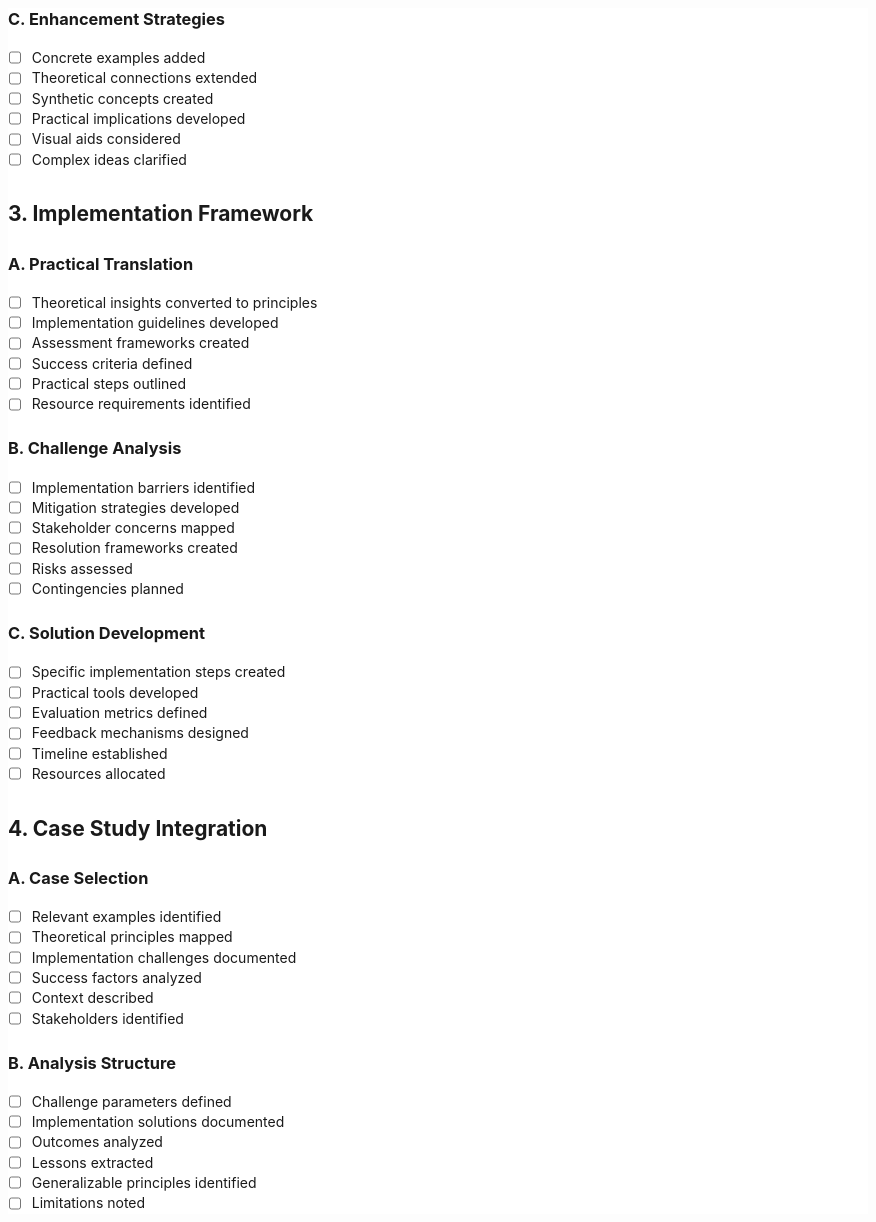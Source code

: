 ### C. Enhancement Strategies
- [ ] Concrete examples added
- [ ] Theoretical connections extended
- [ ] Synthetic concepts created
- [ ] Practical implications developed
- [ ] Visual aids considered
- [ ] Complex ideas clarified

## 3. Implementation Framework

### A. Practical Translation
- [ ] Theoretical insights converted to principles
- [ ] Implementation guidelines developed
- [ ] Assessment frameworks created
- [ ] Success criteria defined
- [ ] Practical steps outlined
- [ ] Resource requirements identified

### B. Challenge Analysis
- [ ] Implementation barriers identified
- [ ] Mitigation strategies developed
- [ ] Stakeholder concerns mapped
- [ ] Resolution frameworks created
- [ ] Risks assessed
- [ ] Contingencies planned

### C. Solution Development
- [ ] Specific implementation steps created
- [ ] Practical tools developed
- [ ] Evaluation metrics defined
- [ ] Feedback mechanisms designed
- [ ] Timeline established
- [ ] Resources allocated

## 4. Case Study Integration

### A. Case Selection
- [ ] Relevant examples identified
- [ ] Theoretical principles mapped
- [ ] Implementation challenges documented
- [ ] Success factors analyzed
- [ ] Context described
- [ ] Stakeholders identified

### B. Analysis Structure
- [ ] Challenge parameters defined
- [ ] Implementation solutions documented
- [ ] Outcomes analyzed
- [ ] Lessons extracted
- [ ] Generalizable principles identified
- [ ] Limitations noted
